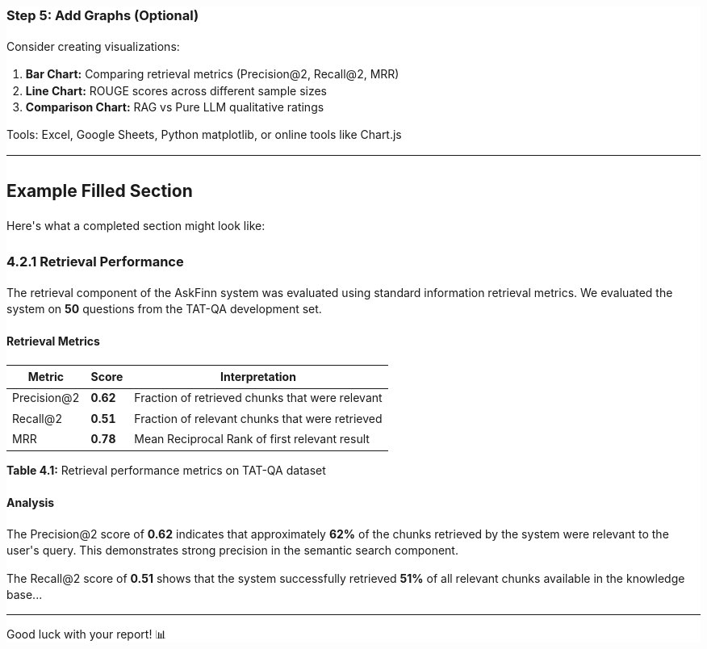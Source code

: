### Step 5: Add Graphs (Optional)

Consider creating visualizations:

1. **Bar Chart:** Comparing retrieval metrics (Precision@2, Recall@2, MRR)
2. **Line Chart:** ROUGE scores across different sample sizes
3. **Comparison Chart:** RAG vs Pure LLM qualitative ratings

Tools: Excel, Google Sheets, Python matplotlib, or online tools like Chart.js

---

## Example Filled Section

Here's what a completed section might look like:

### 4.2.1 Retrieval Performance

The retrieval component of the AskFinn system was evaluated using standard information retrieval metrics. We evaluated the system on **50** questions from the TAT-QA development set.

#### Retrieval Metrics

| Metric       | Score   | Interpretation |
|--------------|---------|----------------|
| Precision@2  | **0.62**| Fraction of retrieved chunks that were relevant |
| Recall@2     | **0.51**| Fraction of relevant chunks that were retrieved |
| MRR          | **0.78**| Mean Reciprocal Rank of first relevant result |

**Table 4.1:** Retrieval performance metrics on TAT-QA dataset

#### Analysis

The Precision@2 score of **0.62** indicates that approximately **62%** of the chunks retrieved by the system were relevant to the user's query. This demonstrates strong precision in the semantic search component.

The Recall@2 score of **0.51** shows that the system successfully retrieved **51%** of all relevant chunks available in the knowledge base...

---

Good luck with your report! 📊
